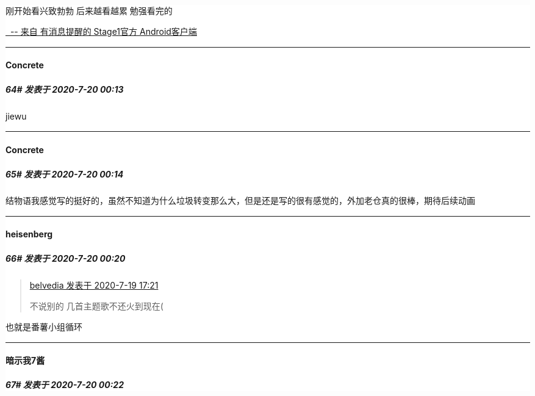 


刚开始看兴致勃勃 后来越看越累 勉强看完的

[  -- 来自 有消息提醒的 Stage1官方 Android客户端](https://www.coolapk.com/apk/140634)







-----

####  Concrete  
##### 64#       发表于 2020-7-20 00:13




jiewu







-----

####  Concrete  
##### 65#       发表于 2020-7-20 00:14




结物语我感觉写的挺好的，虽然不知道为什么垃圾转变那么大，但是还是写的很有感觉的，外加老仓真的很棒，期待后续动画







-----

####  heisenberg  
##### 66#       发表于 2020-7-20 00:20



<blockquote><a href="httphttps://bbs.saraba1st.com/2b/forum.php?mod=redirect&amp;goto=findpost&amp;pid=48152646&amp;ptid=1947810" target="_blank">belvedia 发表于 2020-7-19 17:21</a>

不说别的 几首主题歌不还火到现在(</blockquote>
也就是番薯小组循环







-----

####  暗示我7酱  
##### 67#       发表于 2020-7-20 00:22

